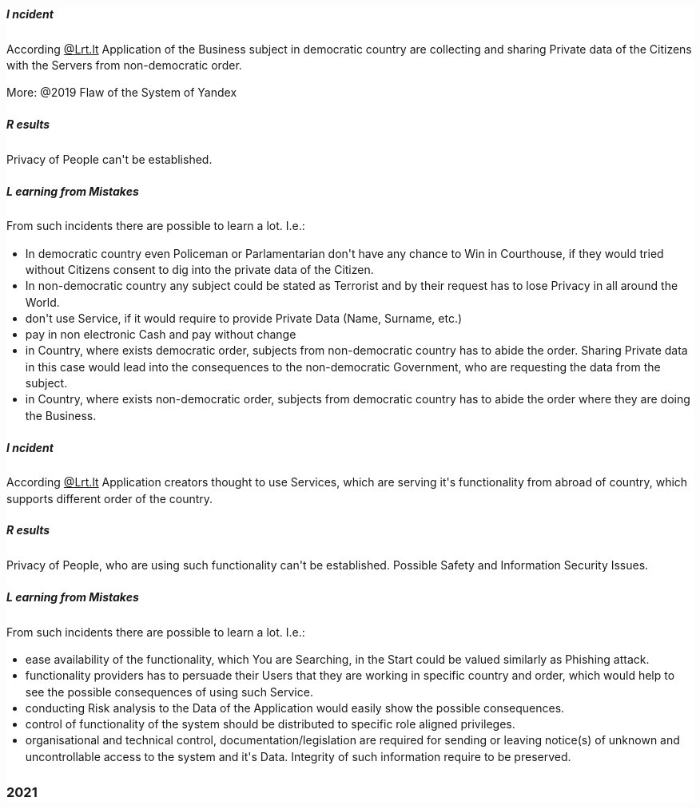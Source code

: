 ##### I ncident

According [@Lrt.lt](https://www.lrt.lt/naujienos/mokslas-ir-it/11/1176660/ekspertas-yandex-taxi-programele-gauna-prieiga-prie-visu-duomenu-ir-siuncia-juos-i-rusija) Application of the Business subject in democratic country are collecting and sharing Private data of the Citizens with the Servers from non-democratic order.

More:
@2019 Flaw of the System of Yandex
```

```
##### R esults 
Privacy of People can't be established.
```

```
##### L earning from Mistakes 

From such incidents there are possible to learn a lot. I.e.:
*  In democratic country even Policeman or Parlamentarian don't have any chance to Win in Courthouse, if they would tried without Citizens consent to dig into the private data of the Citizen.
*  In non-democratic country any subject could be stated as Terrorist and by their request has to lose Privacy in all around the World.
*  don't use Service, if it would require to provide Private Data (Name, Surname, etc.)
*  pay in non electronic Cash and pay without change
*  in Country, where exists democratic order, subjects from non-democratic country has to abide the order. Sharing Private data in this case would lead into the consequences to the non-democratic Government, who are requesting the data from the subject.
*  in Country, where exists non-democratic order, subjects from democratic country has to abide the order where they are doing the Business. 
```

```
##### I ncident

According [@Lrt.lt](https://www.lrt.lt/naujienos/lietuvoje/2/1144796/isilauzta-i-panevezio-teritorines-ligoniu-kasos-internetine-svetaine) Application creators thought to use Services, which are serving it's functionality from abroad of country, which supports different order of the country.
```

```
##### R esults 
Privacy of People, who are using such functionality can't be established.
Possible Safety and Information Security Issues.
```

```
##### L earning from Mistakes 

From such incidents there are possible to learn a lot. I.e.:
*  ease availability of the functionality, which You are Searching, in the Start could be valued similarly as Phishing attack.
*  functionality providers has to persuade their Users that they are working in specific country and order, which would help to see the possible consequences of using such Service.
*  conducting Risk analysis to the Data of the Application would easily show the possible consequences.
*  control of functionality of the system should be distributed to specific role aligned privileges.
*  organisational and technical control, documentation/legislation are required for sending or leaving notice(s) of unknown and uncontrollable access to the system and it's Data. Integrity of such information require to be preserved.
```

```
### 2021